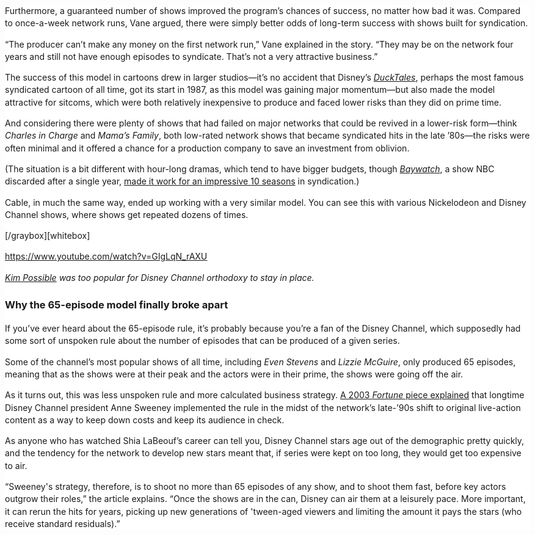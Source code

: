 Furthermore, a guaranteed number of shows improved the program’s chances of success, no matter how bad it was. Compared to once-a-week network runs, Vane argued, there were simply better odds of long-term success with shows built for syndication.

“The producer can’t make any money on the first network run,” Vane explained in the story. “They may be on the network four years and still not have enough episodes to syndicate. That’s not a very attractive business.”

The success of this model in cartoons drew in larger studios—it’s no accident that Disney’s [*DuckTales*](https://amzn.to/2mCbBXR), perhaps the most famous syndicated cartoon of all time, got its start in 1987, as this model was gaining major momentum—but also made the model attractive for sitcoms, which were both relatively inexpensive to produce and faced lower risks than they did on prime time.

And considering there were plenty of shows that had failed on major networks that could be revived in a lower-risk form—think *Charles in Charge* and *Mama’s Family*, both low-rated network shows that became syndicated hits in the late ’80s—the risks were often minimal and it offered a chance for a production company to save an investment from oblivion.

(The situation is a bit different with hour-long dramas, which tend to have bigger budgets, though [*Baywatch*](https://amzn.to/2LyKA5u), a show NBC discarded after a single year, [made it work for an impressive 10 seasons](https://www.nytimes.com/2017/05/04/movies/how-baywatch-went-from-an-early-belly-flop-to-the-big-screen.html) in syndication.)

Cable, in much the same way, ended up working with a very similar model. You can see this with various Nickelodeon and Disney Channel shows, where shows get repeated dozens of times.

[/graybox][whitebox]

https://www.youtube.com/watch?v=GIgLqN_rAXU

*[Kim Possible](https://amzn.to/2O6wkzD) was too popular for Disney Channel orthodoxy to stay in place.*

### Why the 65-episode model finally broke apart

If you’ve ever heard about the 65-episode rule, it’s probably because you’re a fan of the Disney Channel, which supposedly had some sort of unspoken rule about the number of episodes that can be produced of a given series.

Some of the channel’s most popular shows of all time, including *Even Stevens* and *Lizzie McGuire*, only produced 65 episodes, meaning that as the shows were at their peak and the actors were in their prime, the shows were going off the air.

As it turns out, this was less unspoken rule and more calculated business strategy. [A 2003 *Fortune* piece explained](http://archive.fortune.com/magazines/fortune/fortune_archive/2003/09/29/349896/index.htm) that longtime Disney Channel president Anne Sweeney implemented the rule in the midst of the network’s late-’90s shift to original live-action content as a way to keep down costs and keep its audience in check.

As anyone who has watched Shia LaBeouf’s career can tell you, Disney Channel stars age out of the demographic pretty quickly, and the tendency for the network to develop new stars meant that, if series were kept on too long, they would get too expensive to air.

“Sweeney's strategy, therefore, is to shoot no more than 65 episodes of any show, and to shoot them fast, before key actors outgrow their roles,” the article explains. “Once the shows are in the can, Disney can air them at a leisurely pace. More important, it can rerun the hits for years, picking up new generations of 'tween-aged viewers and limiting the amount it pays the stars (who receive standard residuals).”
